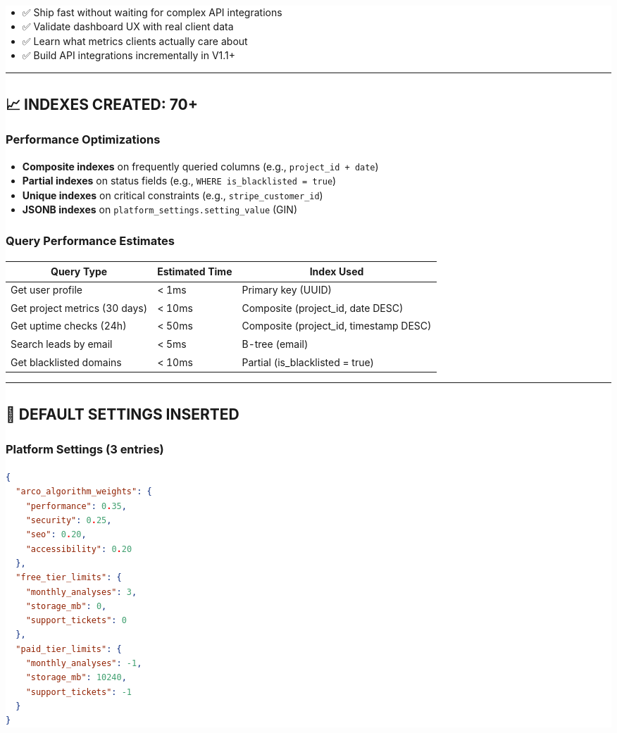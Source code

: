 - ✅ Ship fast without waiting for complex API integrations
- ✅ Validate dashboard UX with real client data
- ✅ Learn what metrics clients actually care about
- ✅ Build API integrations incrementally in V1.1+

---

## 📈 INDEXES CREATED: 70+

### **Performance Optimizations**

- **Composite indexes** on frequently queried columns (e.g., `project_id + date`)
- **Partial indexes** on status fields (e.g., `WHERE is_blacklisted = true`)
- **Unique indexes** on critical constraints (e.g., `stripe_customer_id`)
- **JSONB indexes** on `platform_settings.setting_value` (GIN)

### **Query Performance Estimates**

| Query Type | Estimated Time | Index Used |
|------------|----------------|------------|
| Get user profile | < 1ms | Primary key (UUID) |
| Get project metrics (30 days) | < 10ms | Composite (project_id, date DESC) |
| Get uptime checks (24h) | < 50ms | Composite (project_id, timestamp DESC) |
| Search leads by email | < 5ms | B-tree (email) |
| Get blacklisted domains | < 10ms | Partial (is_blacklisted = true) |

---

## 🚀 DEFAULT SETTINGS INSERTED

### **Platform Settings (3 entries)**

```json
{
  "arco_algorithm_weights": {
    "performance": 0.35,
    "security": 0.25,
    "seo": 0.20,
    "accessibility": 0.20
  },
  "free_tier_limits": {
    "monthly_analyses": 3,
    "storage_mb": 0,
    "support_tickets": 0
  },
  "paid_tier_limits": {
    "monthly_analyses": -1,
    "storage_mb": 10240,
    "support_tickets": -1
  }
}
```
